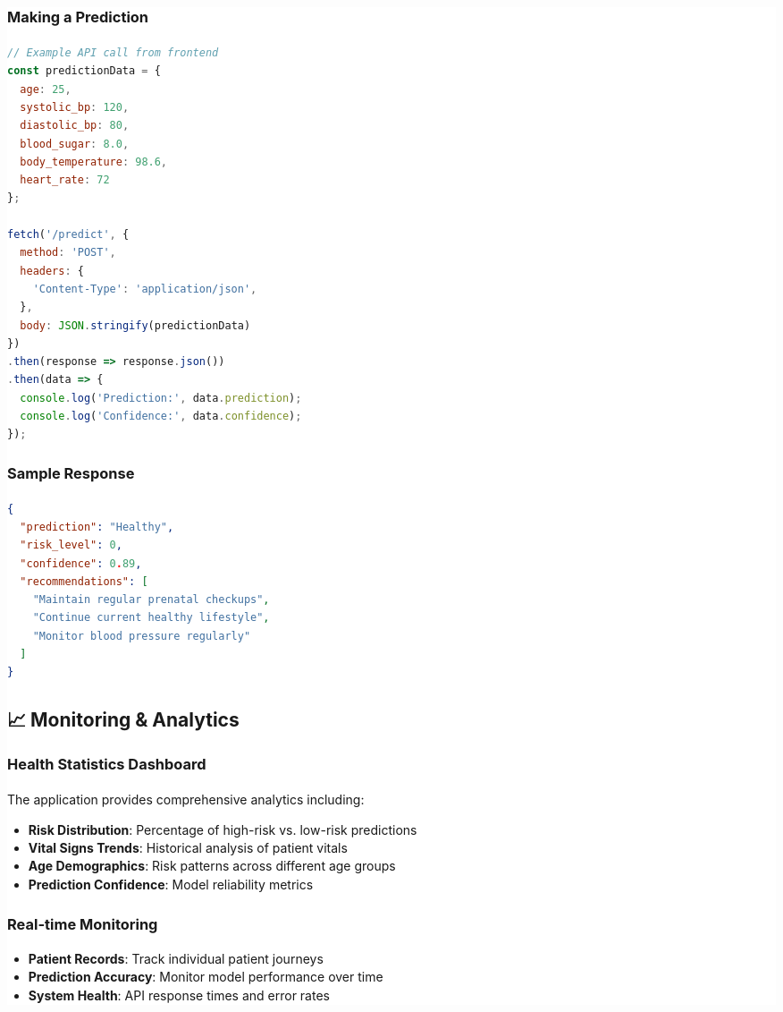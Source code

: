 ### Making a Prediction
```javascript
// Example API call from frontend
const predictionData = {
  age: 25,
  systolic_bp: 120,
  diastolic_bp: 80,
  blood_sugar: 8.0,
  body_temperature: 98.6,
  heart_rate: 72
};

fetch('/predict', {
  method: 'POST',
  headers: {
    'Content-Type': 'application/json',
  },
  body: JSON.stringify(predictionData)
})
.then(response => response.json())
.then(data => {
  console.log('Prediction:', data.prediction);
  console.log('Confidence:', data.confidence);
});
```

### Sample Response
```json
{
  "prediction": "Healthy",
  "risk_level": 0,
  "confidence": 0.89,
  "recommendations": [
    "Maintain regular prenatal checkups",
    "Continue current healthy lifestyle",
    "Monitor blood pressure regularly"
  ]
}
```

## 📈 Monitoring & Analytics

### Health Statistics Dashboard
The application provides comprehensive analytics including:
- **Risk Distribution**: Percentage of high-risk vs. low-risk predictions
- **Vital Signs Trends**: Historical analysis of patient vitals
- **Age Demographics**: Risk patterns across different age groups
- **Prediction Confidence**: Model reliability metrics

### Real-time Monitoring
- **Patient Records**: Track individual patient journeys
- **Prediction Accuracy**: Monitor model performance over time
- **System Health**: API response times and error rates
